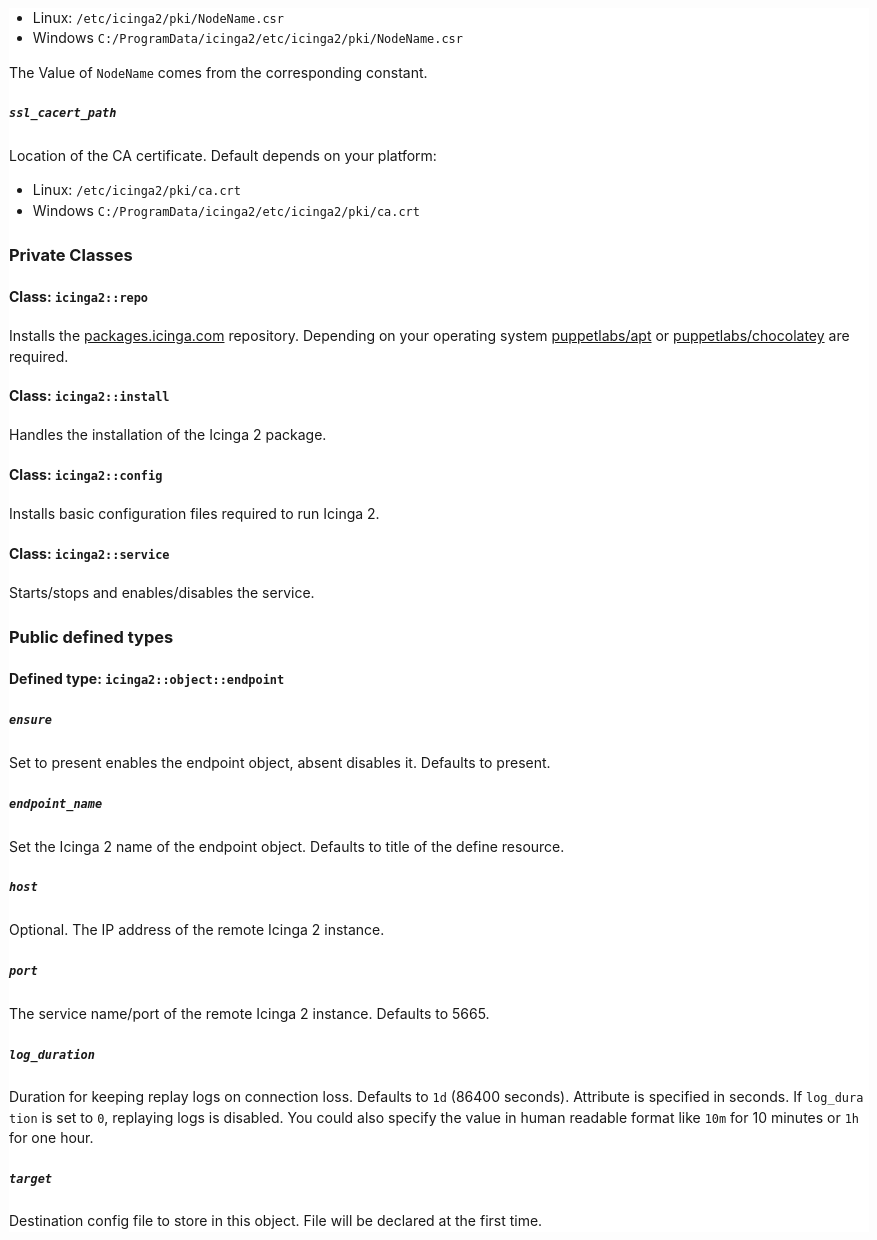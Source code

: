 * Linux: `/etc/icinga2/pki/NodeName.csr`
* Windows `C:/ProgramData/icinga2/etc/icinga2/pki/NodeName.csr`

The Value of `NodeName` comes from the corresponding constant.

##### `ssl_cacert_path`
Location of the CA certificate. Default depends on your platform:

* Linux: `/etc/icinga2/pki/ca.crt`
* Windows `C:/ProgramData/icinga2/etc/icinga2/pki/ca.crt`

### Private Classes

#### Class: `icinga2::repo`
Installs the [packages.icinga.com] repository. Depending on your operating system [puppetlabs/apt] or
[puppetlabs/chocolatey] are required.

#### Class: `icinga2::install`
Handles the installation of the Icinga 2 package.

#### Class: `icinga2::config`
Installs basic configuration files required to run Icinga 2.

#### Class: `icinga2::service`
Starts/stops and enables/disables the service.

### Public defined types

#### Defined type: `icinga2::object::endpoint`

##### `ensure`
Set to present enables the endpoint object, absent disables it. Defaults to present.

##### `endpoint_name`
Set the Icinga 2 name of the endpoint object. Defaults to title of the define resource.

##### `host`
Optional. The IP address of the remote Icinga 2 instance.

##### `port`
The service name/port of the remote Icinga 2 instance. Defaults to 5665.

##### `log_duration`
Duration for keeping replay logs on connection loss. Defaults to `1d` (86400 seconds). Attribute is specified in seconds.
If `log_duration` is set to `0`, replaying logs is disabled. You could also specify the value in human readable format
like `10m` for 10 minutes or `1h` for one hour.

##### `target`
Destination config file to store in this object. File will be declared at the first time.


[Overview]: #overview
[Module description]: #module-description
[Setup]: #setup
[What Icinga 2 affects]: #what-icinga2-affects
[Usage]: #usage
[Reference]: #reference
[Public Classes]: #public-classes
[Private Classes]: #private-classes
[Public Defined Types]: #public-defined-types
[Private Defined Types]: #private-defined-types
[Limitations]: #limitations
[Development]: #development
[distributed monitoring]: http://docs.icinga.com/icinga2/latest/doc/module/icinga2/chapter/distributed-monitoring
[examples]: examples
[puppetlabs/stdlib]: https://github.com/puppetlabs/puppetlabs-stdlib
[puppetlabs/concat]: https://github.com/puppetlabs/puppetlabs-concat
[puppetlabs/apt]: https://github.com/puppetlabs/puppetlabs-apt
[puppetlabs/chocolatey]: https://github.com/puppetlabs/puppetlabs-chocolatey
[puppet/zypprepo]: https://forge.puppet.com/puppet/zypprepo
[puppetlabs/mysql]: https://github.com/puppetlabs/puppetlabs-mysql
[puppetlabs/puppetlabs-postgresql]: https://github.com/puppetlabs/puppetlabs-postgresql
[puppet-icinga2]: https://github.com/icinga/puppet-icinga2
[packages.icinga.com]: https://packages.icinga.com
[Chocolatey]: https://chocolatey.org
[SemVer 1.0.0]: http://semver.org/spec/v1.0.0.html
[CONTRIBUTING.md]: CONTRIBUTING.md
[TESTING.md]: TESTING.md
[RELEASE.md]: RELEASE.md
[CHANGELOG.md]: CHANGELOG.md
[AUTHORS]: AUTHORS